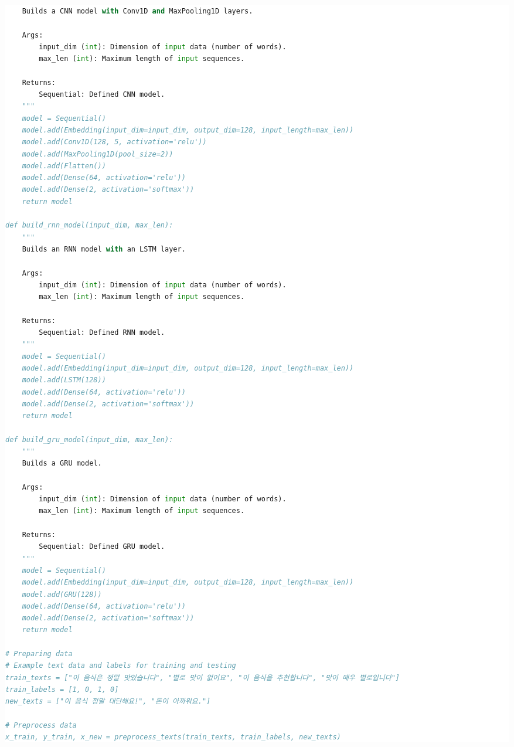 ```py
    Builds a CNN model with Conv1D and MaxPooling1D layers.
    
    Args:
        input_dim (int): Dimension of input data (number of words).
        max_len (int): Maximum length of input sequences.
    
    Returns:
        Sequential: Defined CNN model.
    """
    model = Sequential()
    model.add(Embedding(input_dim=input_dim, output_dim=128, input_length=max_len))
    model.add(Conv1D(128, 5, activation='relu'))
    model.add(MaxPooling1D(pool_size=2))
    model.add(Flatten())
    model.add(Dense(64, activation='relu'))
    model.add(Dense(2, activation='softmax'))
    return model

def build_rnn_model(input_dim, max_len):
    """
    Builds an RNN model with an LSTM layer.
    
    Args:
        input_dim (int): Dimension of input data (number of words).
        max_len (int): Maximum length of input sequences.
    
    Returns:
        Sequential: Defined RNN model.
    """
    model = Sequential()
    model.add(Embedding(input_dim=input_dim, output_dim=128, input_length=max_len))
    model.add(LSTM(128))
    model.add(Dense(64, activation='relu'))
    model.add(Dense(2, activation='softmax'))
    return model

def build_gru_model(input_dim, max_len):
    """
    Builds a GRU model.
    
    Args:
        input_dim (int): Dimension of input data (number of words).
        max_len (int): Maximum length of input sequences.
    
    Returns:
        Sequential: Defined GRU model.
    """
    model = Sequential()
    model.add(Embedding(input_dim=input_dim, output_dim=128, input_length=max_len))
    model.add(GRU(128))
    model.add(Dense(64, activation='relu'))
    model.add(Dense(2, activation='softmax'))
    return model

# Preparing data
# Example text data and labels for training and testing
train_texts = ["이 음식은 정말 맛있습니다", "별로 맛이 없어요", "이 음식을 추천합니다", "맛이 매우 별로입니다"]
train_labels = [1, 0, 1, 0]
new_texts = ["이 음식 정말 대단해요!", "돈이 아까워요."]

# Preprocess data
x_train, y_train, x_new = preprocess_texts(train_texts, train_labels, new_texts)

```